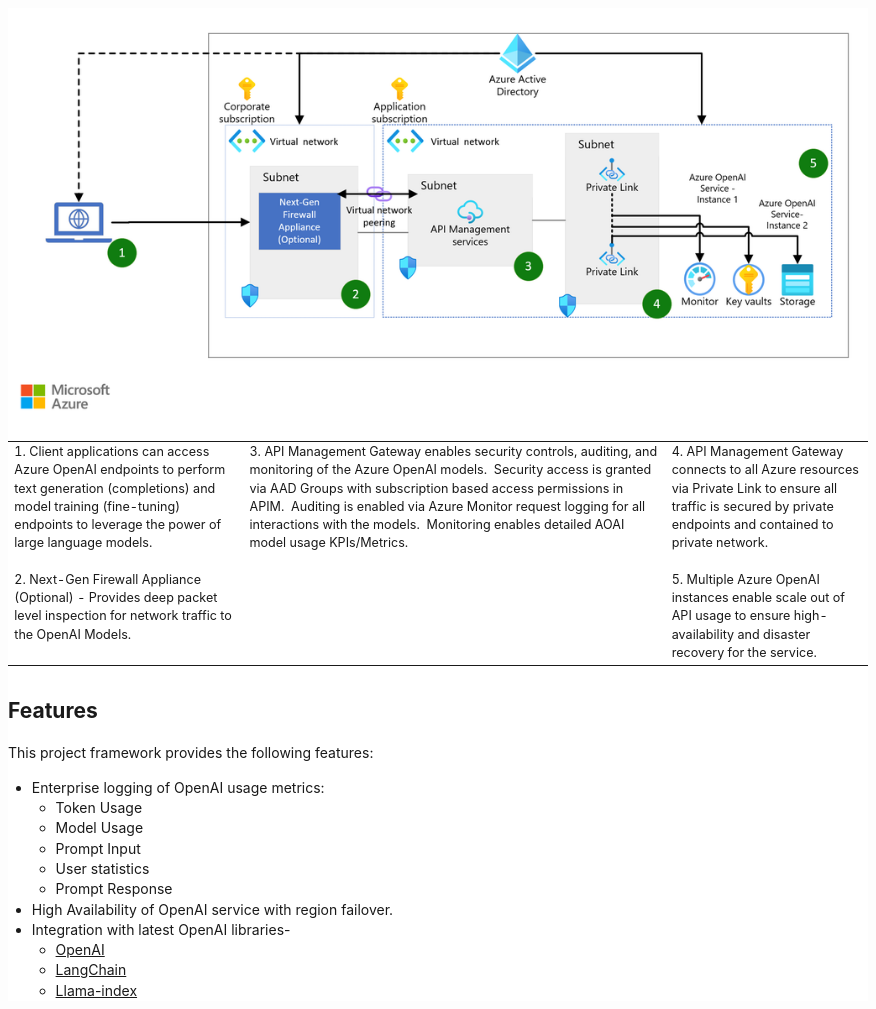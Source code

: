 ![img](../original/EnterpriseAOAI-Architecture.png)

<table style="border-collapse:collapse">
  <tr>
    <td style="border: none;vertical-align: top; font-size:.9em;">1. Client applications can access Azure OpenAI endpoints to perform text generation (completions) and model training (fine-tuning) endpoints to leverage the power of large language models.<br/>
    <br/>
    2. Next-Gen Firewall Appliance (Optional) - Provides deep packet level inspection for network traffic to the OpenAI Models.
    </td>
    <td style="border: none;vertical-align: top; font-size:.9em;">3. API Management Gateway enables security controls, auditing, and monitoring of the Azure OpenAI models.  Security access is granted via AAD Groups with subscription based access permissions in APIM.  Auditing is enabled via Azure Monitor request logging for all interactions with the models.  Monitoring enables detailed AOAI model usage KPIs/Metrics.</td>
    <td style="border: none;vertical-align: top; font-size:.9em;">4. API Management Gateway connects to all Azure resources via Private Link to ensure all traffic is secured by private endpoints and contained to private network.<br/><br/>5. Multiple Azure OpenAI instances enable scale out of API usage to ensure high-availability and disaster recovery for the service.</td>
  </tr>

</table>

## Features

This project framework provides the following features:

* Enterprise logging of OpenAI usage metrics:
   * Token Usage
   * Model Usage
   * Prompt Input
   * User statistics
   * Prompt Response
* High Availability of OpenAI service with region failover.
* Integration with latest OpenAI libraries-
  *  [OpenAI](https://github.com/openai/openai-python/) 
  *  [LangChain](https://python.langchain.com/en/latest/)
  *  [Llama-index](https://gpt-index.readthedocs.io/en/latest/)
